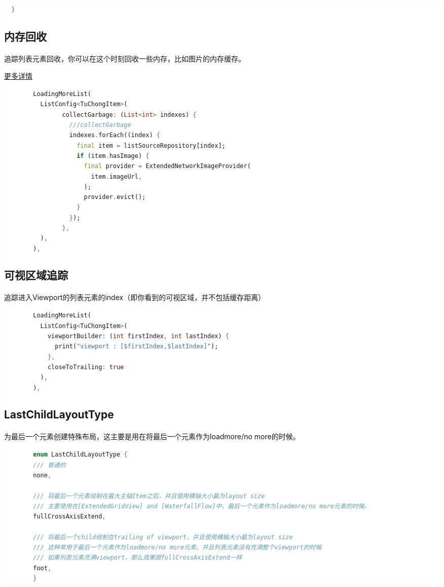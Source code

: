 ``` dart
  }

```

## 内存回收

追踪列表元素回收，你可以在这个时刻回收一些内存，比如图片的内存缓存。

[更多详情](https://github.com/fluttercandies/extended_image/blob/e1577bc4d0b57c725110a9d886703b98a72772b5/example/lib/pages/photo_view_demo.dart#L91)

```dart
        LoadingMoreList(
          ListConfig<TuChongItem>(
                collectGarbage: (List<int> indexes) {
                  ///collectGarbage
                  indexes.forEach((index) {
                    final item = listSourceRepository[index];
                    if (item.hasImage) {
                      final provider = ExtendedNetworkImageProvider(
                        item.imageUrl,
                      );
                      provider.evict();
                    }
                  });
                },
          ),
        ),
```

## 可视区域追踪

追踪进入Viewport的列表元素的index（即你看到的可视区域，并不包括缓存距离）

```dart
        LoadingMoreList(
          ListConfig<TuChongItem>(
            viewportBuilder: (int firstIndex, int lastIndex) {
              print("viewport : [$firstIndex,$lastIndex]");
            },
            closeToTrailing: true
          ),
        ),
```
## LastChildLayoutType

为最后一个元素创建特殊布局，这主要是用在将最后一个元素作为loadmore/no more的时候。

```dart
        enum LastChildLayoutType {
        /// 普通的
        none,

        /// 将最后一个元素绘制在最大主轴Item之后，并且使用横轴大小最为layout size
        /// 主要使用在[ExtendedGridView] and [WaterfallFlow]中，最后一个元素作为loadmore/no more元素的时候。
        fullCrossAxisExtend,

        /// 将最后一个child绘制在trailing of viewport，并且使用横轴大小最为layout size
        /// 这种常用于最后一个元素作为loadmore/no more元素，并且列表元素没有充满整个viewport的时候
        /// 如果列表元素充满viewport，那么效果跟fullCrossAxisExtend一样
        foot,
        }
```
